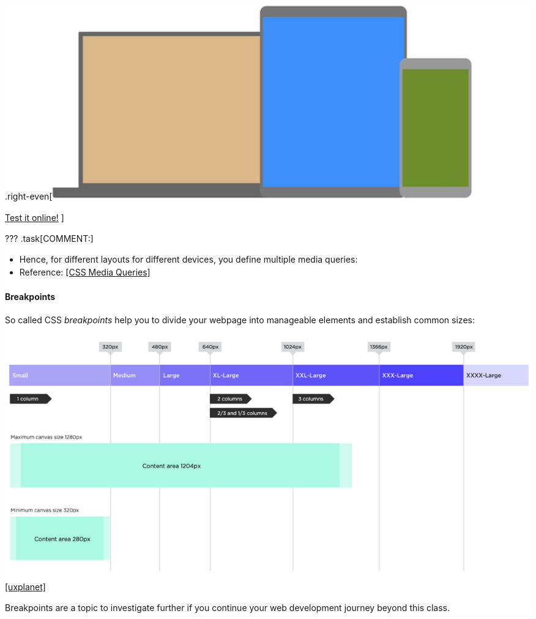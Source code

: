 .right-even[<img src="../02_scripts/img/web/css_media_queries.png" alt="css_media_queries" style="width:80%;">  

[Test it online!](https://www.w3schools.com/Css/tryit.asp?filename=trycss_mediaqueries_ex1)
]


???
.task[COMMENT:]  

* Hence, for different layouts for different devices, you define multiple media queries:
* Reference: [[CSS Media Queries]](https://www.w3schools.com/css/css3_mediaqueries.asp)

#### Breakpoints

So called CSS *breakpoints* help you to divide your webpage into manageable elements and establish common sizes:

![css_breakpoints](../02_scripts/img/web/css_breakpoints.png)  
[[uxplanet]](https://uxplanet.org/what-is-responsive-design-an-introduction-5fe1775aa9ec)

Breakpoints are a topic to investigate further if you continue your web development journey beyond this class.
